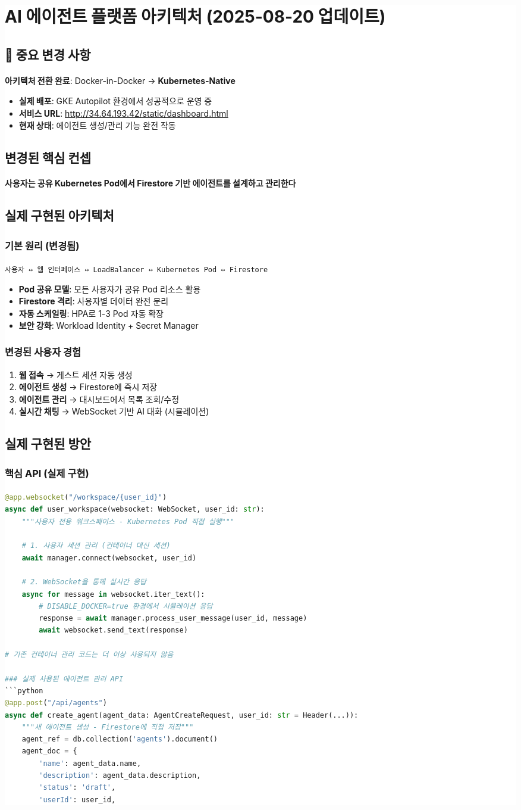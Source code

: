 # AI 에이전트 플랫폼 아키텍처 (2025-08-20 업데이트)

## 🚨 중요 변경 사항

**아키텍처 전환 완료**: Docker-in-Docker → **Kubernetes-Native**
- **실제 배포**: GKE Autopilot 환경에서 성공적으로 운영 중
- **서비스 URL**: http://34.64.193.42/static/dashboard.html
- **현재 상태**: 에이전트 생성/관리 기능 완전 작동

## 변경된 핵심 컨셉
**사용자는 공유 Kubernetes Pod에서 Firestore 기반 에이전트를 설계하고 관리한다**

## 실제 구현된 아키텍처

### 기본 원리 (변경됨)
```
사용자 ↔ 웹 인터페이스 ↔ LoadBalancer ↔ Kubernetes Pod ↔ Firestore
```

- **Pod 공유 모델**: 모든 사용자가 공유 Pod 리소스 활용
- **Firestore 격리**: 사용자별 데이터 완전 분리
- **자동 스케일링**: HPA로 1-3 Pod 자동 확장
- **보안 강화**: Workload Identity + Secret Manager

### 변경된 사용자 경험
1. **웹 접속** → 게스트 세션 자동 생성
2. **에이전트 생성** → Firestore에 즉시 저장
3. **에이전트 관리** → 대시보드에서 목록 조회/수정
4. **실시간 채팅** → WebSocket 기반 AI 대화 (시뮬레이션)

## 실제 구현된 방안

### 핵심 API (실제 구현)
```python
@app.websocket("/workspace/{user_id}")
async def user_workspace(websocket: WebSocket, user_id: str):
    """사용자 전용 워크스페이스 - Kubernetes Pod 직접 실행"""
    
    # 1. 사용자 세션 관리 (컨테이너 대신 세션)
    await manager.connect(websocket, user_id)
    
    # 2. WebSocket을 통해 실시간 응답
    async for message in websocket.iter_text():
        # DISABLE_DOCKER=true 환경에서 시뮬레이션 응답
        response = await manager.process_user_message(user_id, message)
        await websocket.send_text(response)

# 기존 컨테이너 관리 코드는 더 이상 사용되지 않음

### 실제 사용된 에이전트 관리 API
```python
@app.post("/api/agents")
async def create_agent(agent_data: AgentCreateRequest, user_id: str = Header(...)):
    """새 에이전트 생성 - Firestore에 직접 저장"""
    agent_ref = db.collection('agents').document()
    agent_doc = {
        'name': agent_data.name,
        'description': agent_data.description,
        'status': 'draft',
        'userId': user_id,
```